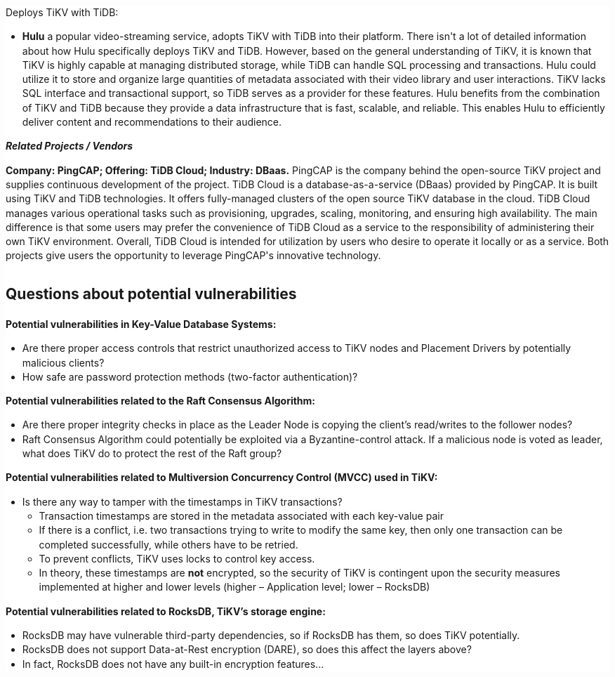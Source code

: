 
Deploys TiKV with TiDB:

* **Hulu** a popular video-streaming service, adopts TiKV with TiDB into their platform. There isn't a lot of detailed information about how Hulu specifically deploys TiKV and TiDB. However, based on the general understanding of TiKV, it is known that  TiKV is highly capable at managing distributed storage, while TiDB can handle SQL processing and transactions. Hulu could utilize it to store and organize large quantities of metadata associated with their video library and user interactions. TiKV lacks SQL interface and transactional support, so TiDB serves as a provider for these features. Hulu benefits from the combination of TiKV and TiDB because they provide a data infrastructure that is fast, scalable, and reliable. This enables Hulu to efficiently deliver content and recommendations to their audience.

***Related Projects / Vendors***

**Company: PingCAP; Offering: TiDB Cloud; Industry: DBaas.**
PingCAP is the company behind the open-source TiKV project and supplies continuous development of the project. TiDB Cloud is a database-as-a-service (DBaas) provided by PingCAP. It is built using TiKV and TiDB technologies. It offers fully-managed clusters of the open source TiKV database in the cloud. TiDB Cloud manages various operational tasks such as provisioning, upgrades, scaling, monitoring, and ensuring high availability. The main difference is that some users may prefer the convenience of TiDB Cloud as a service to the responsibility of administering their own TiKV environment. Overall, TiDB Cloud is intended for utilization by users who desire to operate it locally or as a service. Both projects give users the opportunity to leverage PingCAP's innovative technology. 


## Questions about potential vulnerabilities

**Potential vulnerabilities in Key-Value Database Systems:**

* Are there proper access controls that restrict unauthorized access to TiKV nodes and Placement Drivers by potentially malicious clients?
* How safe are password protection methods (two-factor authentication)?

**Potential vulnerabilities related to the Raft Consensus Algorithm:**

* Are there proper integrity checks in place as the Leader Node is copying the client’s read/writes to the follower nodes?
* Raft Consensus Algorithm could potentially be exploited via a Byzantine-control attack. If a malicious node is voted as leader, what does TiKV do to protect the rest of the Raft group?

**Potential vulnerabilities related to Multiversion Concurrency Control (MVCC) used in TiKV:**

* Is there any way to tamper with the timestamps in TiKV transactions?
  - Transaction timestamps are stored in the metadata associated with each key-value pair
  - If there is a conflict, i.e. two transactions trying to write to modify the same key, then only one transaction can be completed successfully, while others have to be retried.
  - To prevent conflicts, TiKV uses locks to control key access.
  - In theory, these timestamps are **not** encrypted, so the security of TiKV is contingent upon the security measures implemented at higher and lower levels (higher – Application level; lower – RocksDB)

**Potential vulnerabilities related to RocksDB, TiKV’s storage engine:**
* RocksDB may have vulnerable third-party dependencies, so if RocksDB has them, so does TiKV potentially.
* RocksDB does not support Data-at-Rest encryption (DARE), so does this affect the layers above?
* In fact, RocksDB does not have any built-in encryption features...
